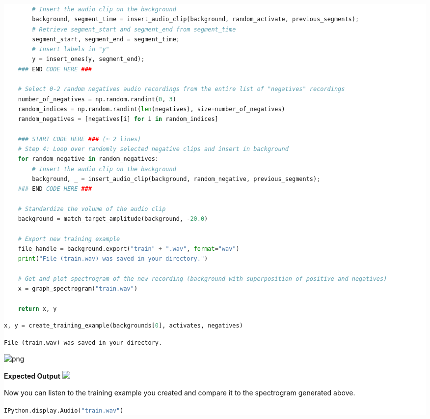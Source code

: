 ```python
        # Insert the audio clip on the background
        background, segment_time = insert_audio_clip(background, random_activate, previous_segments);
        # Retrieve segment_start and segment_end from segment_time
        segment_start, segment_end = segment_time;
        # Insert labels in "y"
        y = insert_ones(y, segment_end);
    ### END CODE HERE ###

    # Select 0-2 random negatives audio recordings from the entire list of "negatives" recordings
    number_of_negatives = np.random.randint(0, 3)
    random_indices = np.random.randint(len(negatives), size=number_of_negatives)
    random_negatives = [negatives[i] for i in random_indices]

    ### START CODE HERE ### (≈ 2 lines)
    # Step 4: Loop over randomly selected negative clips and insert in background
    for random_negative in random_negatives:
        # Insert the audio clip on the background 
        background, _ = insert_audio_clip(background, random_negative, previous_segments);
    ### END CODE HERE ###
    
    # Standardize the volume of the audio clip 
    background = match_target_amplitude(background, -20.0)

    # Export new training example 
    file_handle = background.export("train" + ".wav", format="wav")
    print("File (train.wav) was saved in your directory.")
    
    # Get and plot spectrogram of the new recording (background with superposition of positive and negatives)
    x = graph_spectrogram("train.wav")
    
    return x, y
```

```python
x, y = create_training_example(backgrounds[0], activates, negatives)
```

    File (train.wav) was saved in your directory.

![png](http://p8o3egtyk.bkt.clouddn.com/gitpage/deeplearning.ai/nlp-sequence-models/jupter/week3/trigger_word/images/output_36_1.png)


**Expected Output**
<img src="http://p8o3egtyk.bkt.clouddn.com/gitpage/deeplearning.ai/nlp-sequence-models/jupter/week3/trigger_word/images/train_reference.png" style="width:320;height:240px;">

Now you can listen to the training example you created and compare it to the spectrogram generated above.


```python
IPython.display.Audio("train.wav")
```

